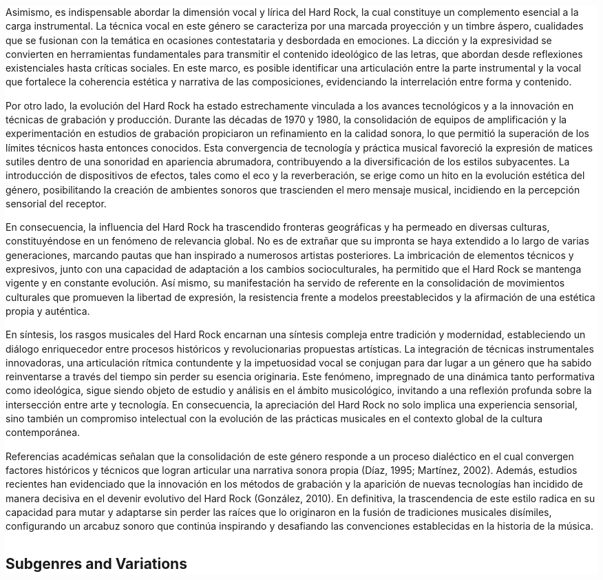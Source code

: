 Asimismo, es indispensable abordar la dimensión vocal y lírica del Hard Rock, la cual constituye un
complemento esencial a la carga instrumental. La técnica vocal en este género se caracteriza por una
marcada proyección y un timbre áspero, cualidades que se fusionan con la temática en ocasiones
contestataria y desbordada en emociones. La dicción y la expresividad se convierten en herramientas
fundamentales para transmitir el contenido ideológico de las letras, que abordan desde reflexiones
existenciales hasta críticas sociales. En este marco, es posible identificar una articulación entre
la parte instrumental y la vocal que fortalece la coherencia estética y narrativa de las
composiciones, evidenciando la interrelación entre forma y contenido.

Por otro lado, la evolución del Hard Rock ha estado estrechamente vinculada a los avances
tecnológicos y a la innovación en técnicas de grabación y producción. Durante las décadas de 1970 y
1980, la consolidación de equipos de amplificación y la experimentación en estudios de grabación
propiciaron un refinamiento en la calidad sonora, lo que permitió la superación de los límites
técnicos hasta entonces conocidos. Esta convergencia de tecnología y práctica musical favoreció la
expresión de matices sutiles dentro de una sonoridad en apariencia abrumadora, contribuyendo a la
diversificación de los estilos subyacentes. La introducción de dispositivos de efectos, tales como
el eco y la reverberación, se erige como un hito en la evolución estética del género, posibilitando
la creación de ambientes sonoros que trascienden el mero mensaje musical, incidiendo en la
percepción sensorial del receptor.

En consecuencia, la influencia del Hard Rock ha trascendido fronteras geográficas y ha permeado en
diversas culturas, constituyéndose en un fenómeno de relevancia global. No es de extrañar que su
impronta se haya extendido a lo largo de varias generaciones, marcando pautas que han inspirado a
numerosos artistas posteriores. La imbricación de elementos técnicos y expresivos, junto con una
capacidad de adaptación a los cambios socioculturales, ha permitido que el Hard Rock se mantenga
vigente y en constante evolución. Así mismo, su manifestación ha servido de referente en la
consolidación de movimientos culturales que promueven la libertad de expresión, la resistencia
frente a modelos preestablecidos y la afirmación de una estética propia y auténtica.

En síntesis, los rasgos musicales del Hard Rock encarnan una síntesis compleja entre tradición y
modernidad, estableciendo un diálogo enriquecedor entre procesos históricos y revolucionarias
propuestas artísticas. La integración de técnicas instrumentales innovadoras, una articulación
rítmica contundente y la impetuosidad vocal se conjugan para dar lugar a un género que ha sabido
reinventarse a través del tiempo sin perder su esencia originaria. Este fenómeno, impregnado de una
dinámica tanto performativa como ideológica, sigue siendo objeto de estudio y análisis en el ámbito
musicológico, invitando a una reflexión profunda sobre la intersección entre arte y tecnología. En
consecuencia, la apreciación del Hard Rock no solo implica una experiencia sensorial, sino también
un compromiso intelectual con la evolución de las prácticas musicales en el contexto global de la
cultura contemporánea.

Referencias académicas señalan que la consolidación de este género responde a un proceso dialéctico
en el cual convergen factores históricos y técnicos que logran articular una narrativa sonora propia
(Díaz, 1995; Martínez, 2002). Además, estudios recientes han evidenciado que la innovación en los
métodos de grabación y la aparición de nuevas tecnologías han incidido de manera decisiva en el
devenir evolutivo del Hard Rock (González, 2010). En definitiva, la trascendencia de este estilo
radica en su capacidad para mutar y adaptarse sin perder las raíces que lo originaron en la fusión
de tradiciones musicales disímiles, configurando un arcabuz sonoro que continúa inspirando y
desafiando las convenciones establecidas en la historia de la música.

## Subgenres and Variations
